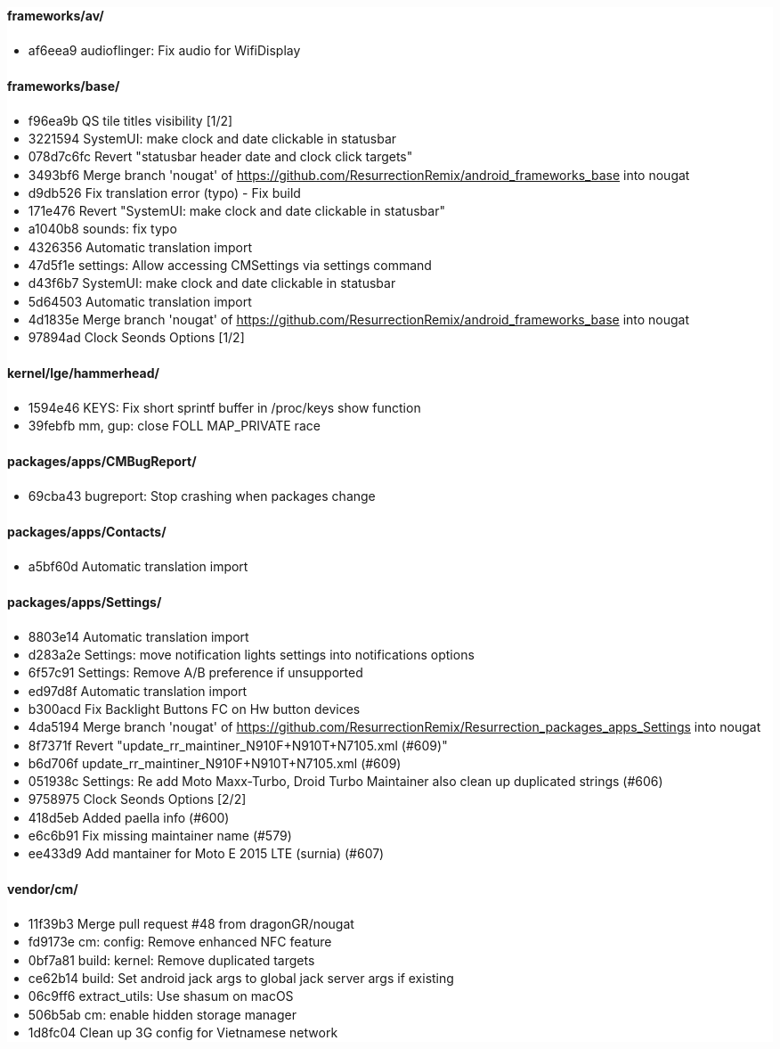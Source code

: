 #### frameworks/av/
* af6eea9 audioflinger: Fix audio for WifiDisplay

#### frameworks/base/
* f96ea9b QS tile titles visibility [1/2]
* 3221594 SystemUI: make clock and date clickable in statusbar
* 078d7c6fc Revert "statusbar header date and clock click targets"
* 3493bf6 Merge branch 'nougat' of https://github.com/ResurrectionRemix/android_frameworks_base into nougat
* d9db526 Fix translation error (typo)  - Fix build
* 171e476 Revert "SystemUI: make clock and date clickable in statusbar"
* a1040b8 sounds: fix typo
* 4326356 Automatic translation import
* 47d5f1e settings: Allow accessing CMSettings via settings command
* d43f6b7 SystemUI: make clock and date clickable in statusbar
* 5d64503 Automatic translation import
* 4d1835e Merge branch 'nougat' of https://github.com/ResurrectionRemix/android_frameworks_base into nougat
* 97894ad Clock Seonds Options [1/2]

#### kernel/lge/hammerhead/
* 1594e46 KEYS: Fix short sprintf buffer in /proc/keys show function
* 39febfb mm, gup: close FOLL MAP_PRIVATE race

#### packages/apps/CMBugReport/
* 69cba43 bugreport: Stop crashing when packages change

#### packages/apps/Contacts/
* a5bf60d Automatic translation import

#### packages/apps/Settings/
* 8803e14 Automatic translation import
* d283a2e Settings: move notification lights settings into notifications options
* 6f57c91 Settings: Remove A/B preference if unsupported
* ed97d8f Automatic translation import
* b300acd Fix Backlight Buttons FC on Hw button devices
* 4da5194 Merge branch 'nougat' of https://github.com/ResurrectionRemix/Resurrection_packages_apps_Settings into nougat
* 8f7371f Revert "update_rr_maintiner_N910F+N910T+N7105.xml (#609)"
* b6d706f update_rr_maintiner_N910F+N910T+N7105.xml (#609)
* 051938c Settings: Re add Moto Maxx-Turbo, Droid Turbo Maintainer also clean up duplicated strings (#606)
* 9758975 Clock Seonds Options [2/2]
* 418d5eb Added paella info (#600)
* e6c6b91 Fix missing maintainer name (#579)
* ee433d9 Add mantainer for Moto E 2015 LTE (surnia) (#607)

#### vendor/cm/
* 11f39b3 Merge pull request #48 from dragonGR/nougat
* fd9173e cm: config: Remove enhanced NFC feature
* 0bf7a81 build: kernel: Remove duplicated targets
* ce62b14 build: Set android jack args to global jack server args if existing
* 06c9ff6 extract_utils: Use shasum on macOS
* 506b5ab cm: enable hidden storage manager
* 1d8fc04 Clean up 3G config for Vietnamese network


